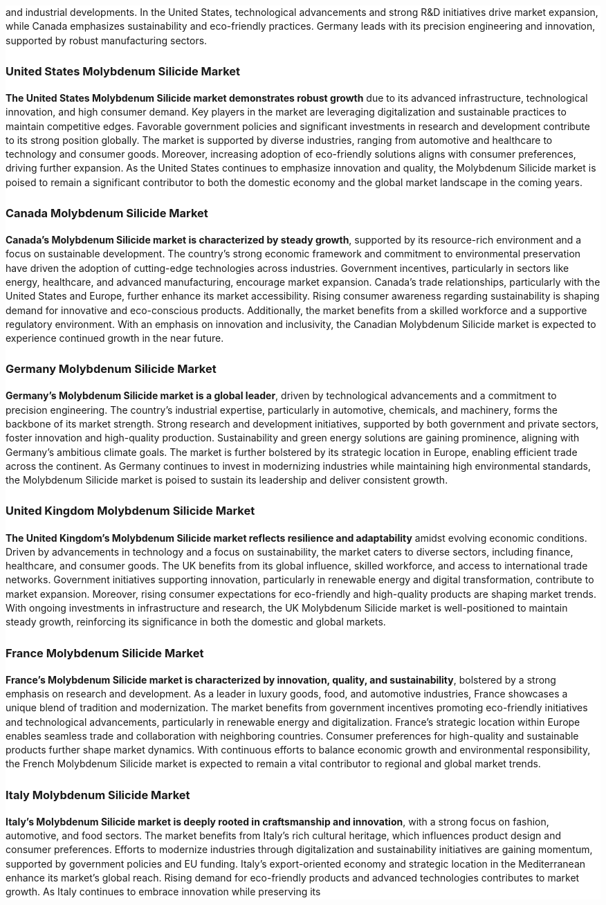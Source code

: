 and industrial developments. In the United States, technological advancements and strong R&amp;D initiatives drive market expansion, while Canada emphasizes sustainability and eco-friendly practices. Germany leads with its precision engineering and innovation, supported by robust manufacturing sectors.</span></em></p></blockquote><h3><strong>United States Molybdenum Silicide Market</strong></h3><p><strong>The United States Molybdenum Silicide market demonstrates robust growth</strong> due to its advanced infrastructure, technological innovation, and high consumer demand. Key players in the market are leveraging digitalization and sustainable practices to maintain competitive edges. Favorable government policies and significant investments in research and development contribute to its strong position globally. The market is supported by diverse industries, ranging from automotive and healthcare to technology and consumer goods. Moreover, increasing adoption of eco-friendly solutions aligns with consumer preferences, driving further expansion. As the United States continues to emphasize innovation and quality, the Molybdenum Silicide market is poised to remain a significant contributor to both the domestic economy and the global market landscape in the coming years.</p><h3><strong>Canada Molybdenum Silicide Market</strong></h3><p><strong>Canada&rsquo;s Molybdenum Silicide market is characterized by steady growth</strong>, supported by its resource-rich environment and a focus on sustainable development. The country&rsquo;s strong economic framework and commitment to environmental preservation have driven the adoption of cutting-edge technologies across industries. Government incentives, particularly in sectors like energy, healthcare, and advanced manufacturing, encourage market expansion. Canada&rsquo;s trade relationships, particularly with the United States and Europe, further enhance its market accessibility. Rising consumer awareness regarding sustainability is shaping demand for innovative and eco-conscious products. Additionally, the market benefits from a skilled workforce and a supportive regulatory environment. With an emphasis on innovation and inclusivity, the Canadian Molybdenum Silicide market is expected to experience continued growth in the near future.</p><h3><strong>Germany Molybdenum Silicide Market</strong></h3><p><strong>Germany&rsquo;s Molybdenum Silicide market is a global leader</strong>, driven by technological advancements and a commitment to precision engineering. The country&rsquo;s industrial expertise, particularly in automotive, chemicals, and machinery, forms the backbone of its market strength. Strong research and development initiatives, supported by both government and private sectors, foster innovation and high-quality production. Sustainability and green energy solutions are gaining prominence, aligning with Germany&rsquo;s ambitious climate goals. The market is further bolstered by its strategic location in Europe, enabling efficient trade across the continent. As Germany continues to invest in modernizing industries while maintaining high environmental standards, the Molybdenum Silicide market is poised to sustain its leadership and deliver consistent growth.</p><h3><strong>United Kingdom Molybdenum Silicide Market</strong></h3><p><strong>The United Kingdom&rsquo;s Molybdenum Silicide market reflects resilience and adaptability</strong> amidst evolving economic conditions. Driven by advancements in technology and a focus on sustainability, the market caters to diverse sectors, including finance, healthcare, and consumer goods. The UK benefits from its global influence, skilled workforce, and access to international trade networks. Government initiatives supporting innovation, particularly in renewable energy and digital transformation, contribute to market expansion. Moreover, rising consumer expectations for eco-friendly and high-quality products are shaping market trends. With ongoing investments in infrastructure and research, the UK Molybdenum Silicide market is well-positioned to maintain steady growth, reinforcing its significance in both the domestic and global markets.</p><h3><strong>France Molybdenum Silicide Market</strong></h3><p><strong>France&rsquo;s Molybdenum Silicide market is characterized by innovation, quality, and sustainability</strong>, bolstered by a strong emphasis on research and development. As a leader in luxury goods, food, and automotive industries, France showcases a unique blend of tradition and modernization. The market benefits from government incentives promoting eco-friendly initiatives and technological advancements, particularly in renewable energy and digitalization. France&rsquo;s strategic location within Europe enables seamless trade and collaboration with neighboring countries. Consumer preferences for high-quality and sustainable products further shape market dynamics. With continuous efforts to balance economic growth and environmental responsibility, the French Molybdenum Silicide market is expected to remain a vital contributor to regional and global market trends.</p><h3><strong>Italy Molybdenum Silicide Market</strong></h3><p><strong>Italy&rsquo;s Molybdenum Silicide market is deeply rooted in craftsmanship and innovation</strong>, with a strong focus on fashion, automotive, and food sectors. The market benefits from Italy&rsquo;s rich cultural heritage, which influences product design and consumer preferences. Efforts to modernize industries through digitalization and sustainability initiatives are gaining momentum, supported by government policies and EU funding. Italy&rsquo;s export-oriented economy and strategic location in the Mediterranean enhance its market&rsquo;s global reach. Rising demand for eco-friendly products and advanced technologies contributes to market growth. As Italy continues to embrace innovation while preserving its